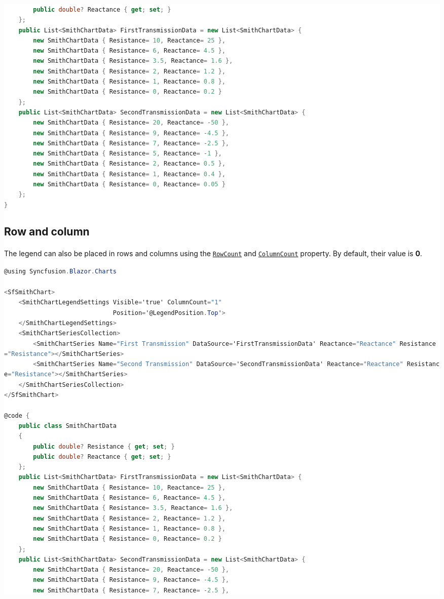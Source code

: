 ```csharp
        public double? Reactance { get; set; }
    };
    public List<SmithChartData> FirstTransmissionData = new List<SmithChartData> {
        new SmithChartData { Resistance= 10, Reactance= 25 },
        new SmithChartData { Resistance= 6, Reactance= 4.5 },
        new SmithChartData { Resistance= 3.5, Reactance= 1.6 },
        new SmithChartData { Resistance= 2, Reactance= 1.2 },
        new SmithChartData { Resistance= 1, Reactance= 0.8 },
        new SmithChartData { Resistance= 0, Reactance= 0.2 }
    };
    public List<SmithChartData> SecondTransmissionData = new List<SmithChartData> {
        new SmithChartData { Resistance= 20, Reactance= -50 },
        new SmithChartData { Resistance= 9, Reactance= -4.5 },
        new SmithChartData { Resistance= 7, Reactance= -2.5 },
        new SmithChartData { Resistance= 5, Reactance= -1 },
        new SmithChartData { Resistance= 2, Reactance= 0.5 },
        new SmithChartData { Resistance= 1, Reactance= 0.4 },
        new SmithChartData { Resistance= 0, Reactance= 0.05 }
    };
}
```

## Row and column

The legend can also be placed in rows and columns using the [`RowCount`](https://help.syncfusion.com/cr/blazor/Syncfusion.Blazor.Charts.SmithChartLegendSettings.html#Syncfusion_Blazor_Charts_SmithChartLegendSettings_RowCount) and [`ColumnCount`](https://help.syncfusion.com/cr/blazor/Syncfusion.Blazor.Charts.SmithChartLegendSettings.html#Syncfusion_Blazor_Charts_SmithChartLegendSettings_ColumnCount) property. By default, their value is **0**.

```csharp
@using Syncfusion.Blazor.Charts

<SfSmithChart>
    <SmithChartLegendSettings Visible='true' ColumnCount="1"
                              Position='@LegendPosition.Top'>
    </SmithChartLegendSettings>
    <SmithChartSeriesCollection>
        <SmithChartSeries Name="First Transmission" DataSource='FirstTransmissionData' Reactance="Reactance" Resistance="Resistance"></SmithChartSeries>
        <SmithChartSeries Name="Second Transmission" DataSource='SecondTransmissionData' Reactance="Reactance" Resistance="Resistance"></SmithChartSeries>
    </SmithChartSeriesCollection>
</SfSmithChart>

@code {
    public class SmithChartData
    {
        public double? Resistance { get; set; }
        public double? Reactance { get; set; }
    };
    public List<SmithChartData> FirstTransmissionData = new List<SmithChartData> {
        new SmithChartData { Resistance= 10, Reactance= 25 },
        new SmithChartData { Resistance= 6, Reactance= 4.5 },
        new SmithChartData { Resistance= 3.5, Reactance= 1.6 },
        new SmithChartData { Resistance= 2, Reactance= 1.2 },
        new SmithChartData { Resistance= 1, Reactance= 0.8 },
        new SmithChartData { Resistance= 0, Reactance= 0.2 }
    };
    public List<SmithChartData> SecondTransmissionData = new List<SmithChartData> {
        new SmithChartData { Resistance= 20, Reactance= -50 },
        new SmithChartData { Resistance= 9, Reactance= -4.5 },
        new SmithChartData { Resistance= 7, Reactance= -2.5 },
```